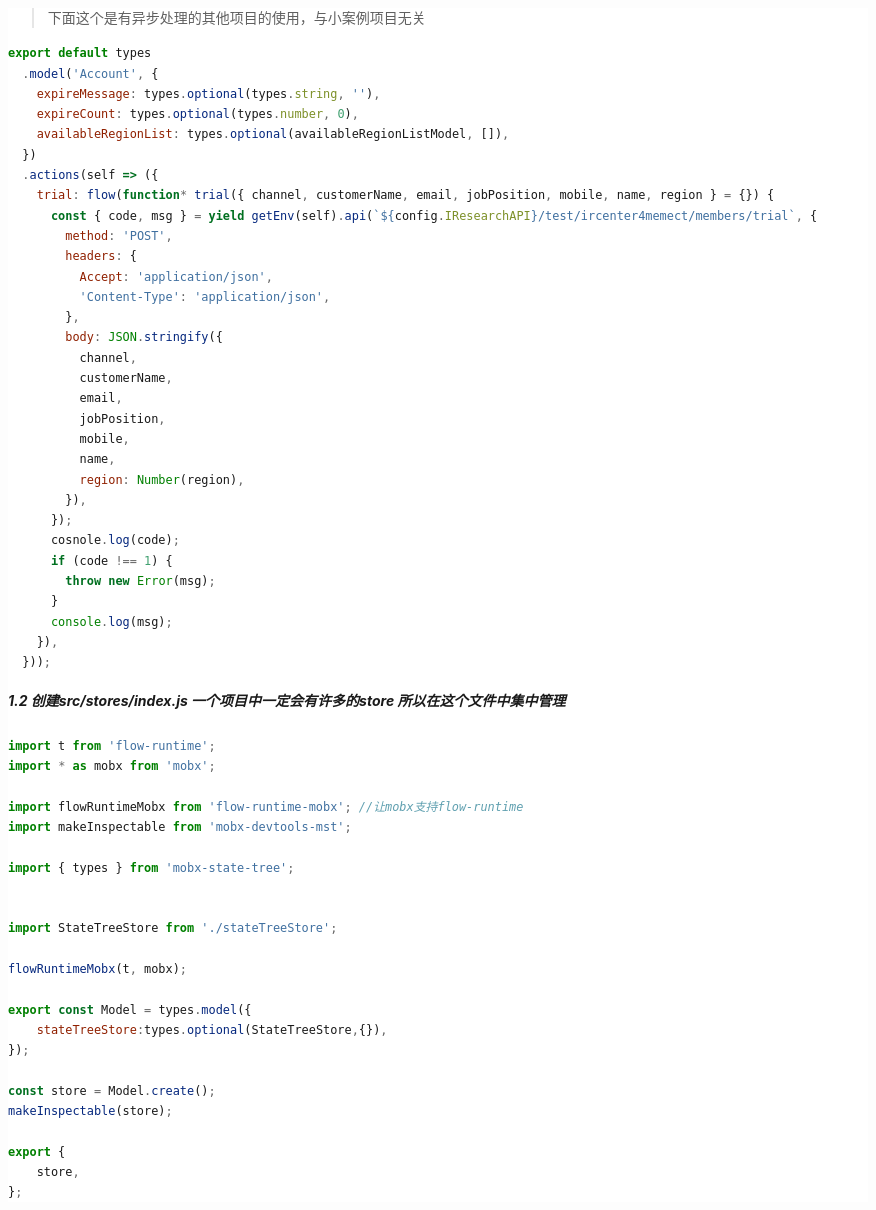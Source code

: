 > 下面这个是有异步处理的其他项目的使用，与小案例项目无关

```jsx
export default types
  .model('Account', {
    expireMessage: types.optional(types.string, ''),
    expireCount: types.optional(types.number, 0),
    availableRegionList: types.optional(availableRegionListModel, []),
  })
  .actions(self => ({
    trial: flow(function* trial({ channel, customerName, email, jobPosition, mobile, name, region } = {}) {
      const { code, msg } = yield getEnv(self).api(`${config.IResearchAPI}/test/ircenter4memect/members/trial`, {
        method: 'POST',
        headers: {
          Accept: 'application/json',
          'Content-Type': 'application/json',
        },
        body: JSON.stringify({
          channel,
          customerName,
          email,
          jobPosition,
          mobile,
          name,
          region: Number(region),
        }),
      });
      cosnole.log(code);
      if (code !== 1) {
        throw new Error(msg);
      }
      console.log(msg);
    }),
  }));
```

##### 1.2 创建src/stores/index.js 一个项目中一定会有许多的store 所以在这个文件中集中管理

```jsx
import t from 'flow-runtime';
import * as mobx from 'mobx';

import flowRuntimeMobx from 'flow-runtime-mobx'; //让mobx支持flow-runtime
import makeInspectable from 'mobx-devtools-mst'; 

import { types } from 'mobx-state-tree';


import StateTreeStore from './stateTreeStore';

flowRuntimeMobx(t, mobx);

export const Model = types.model({
    stateTreeStore:types.optional(StateTreeStore,{}),
});

const store = Model.create();
makeInspectable(store);

export {
    store,
};
```